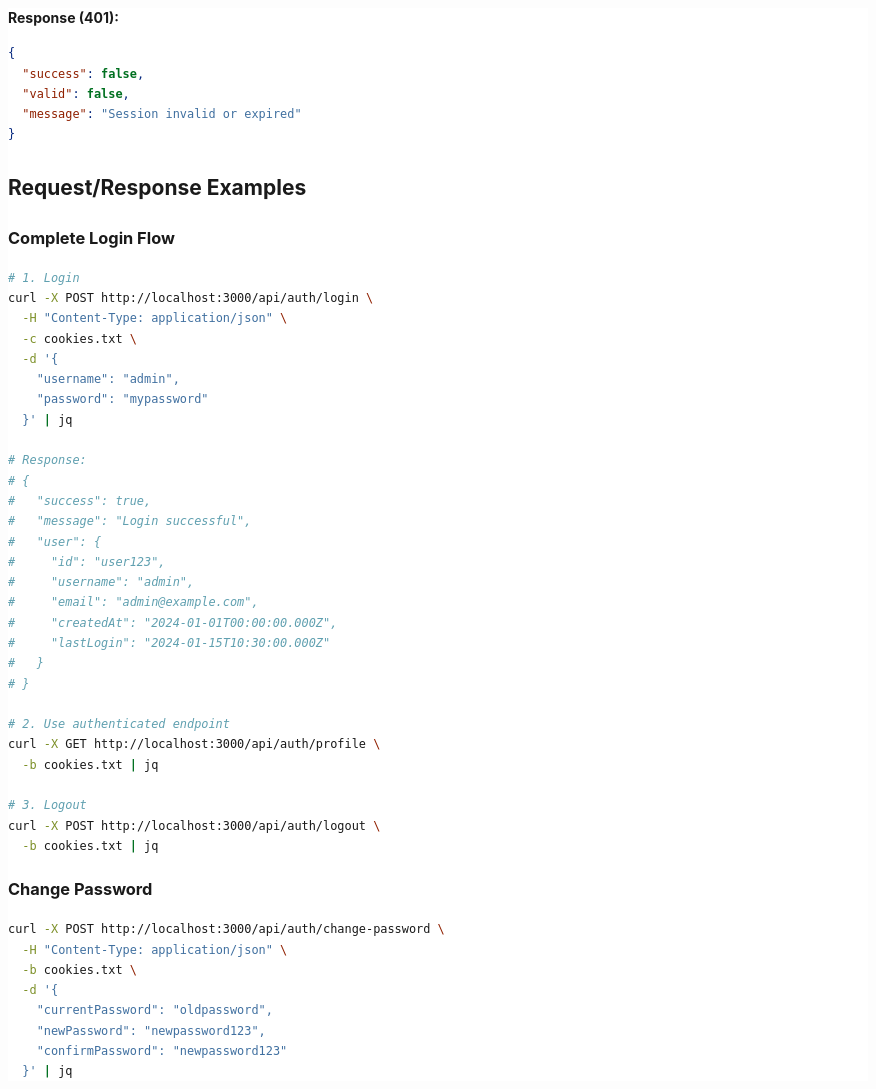 **Response (401):**
```json
{
  "success": false,
  "valid": false,
  "message": "Session invalid or expired"
}
```

## Request/Response Examples

### Complete Login Flow

```bash
# 1. Login
curl -X POST http://localhost:3000/api/auth/login \
  -H "Content-Type: application/json" \
  -c cookies.txt \
  -d '{
    "username": "admin",
    "password": "mypassword"
  }' | jq

# Response:
# {
#   "success": true,
#   "message": "Login successful",
#   "user": {
#     "id": "user123",
#     "username": "admin",
#     "email": "admin@example.com",
#     "createdAt": "2024-01-01T00:00:00.000Z",
#     "lastLogin": "2024-01-15T10:30:00.000Z"
#   }
# }

# 2. Use authenticated endpoint
curl -X GET http://localhost:3000/api/auth/profile \
  -b cookies.txt | jq

# 3. Logout
curl -X POST http://localhost:3000/api/auth/logout \
  -b cookies.txt | jq
```

### Change Password

```bash
curl -X POST http://localhost:3000/api/auth/change-password \
  -H "Content-Type: application/json" \
  -b cookies.txt \
  -d '{
    "currentPassword": "oldpassword",
    "newPassword": "newpassword123",
    "confirmPassword": "newpassword123"
  }' | jq
```
